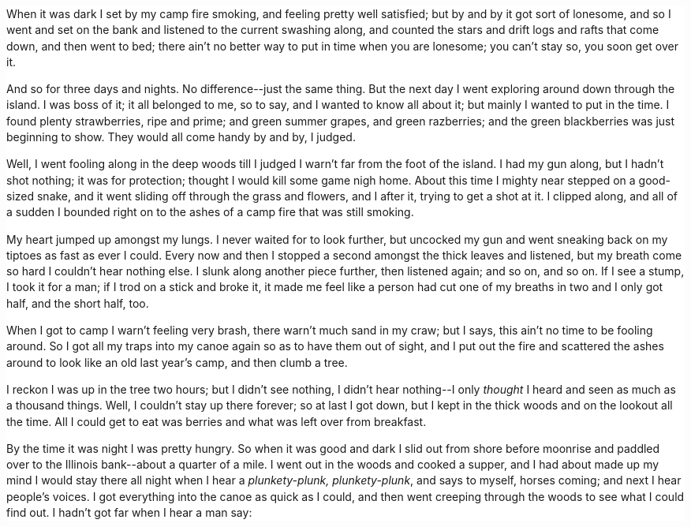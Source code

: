 When it was dark I set by my camp fire smoking, and feeling pretty well
satisfied; but by and by it got sort of lonesome, and so I went and set
on the bank and listened to the current swashing along, and counted the
stars and drift logs and rafts that come down, and then went to bed;
there ain’t no better way to put in time when you are lonesome; you
can’t stay so, you soon get over it.

And so for three days and nights.  No difference--just the same thing.
But the next day I went exploring around down through the island.  I was
boss of it; it all belonged to me, so to say, and I wanted to know
all about it; but mainly I wanted to put in the time.  I found plenty
strawberries, ripe and prime; and green summer grapes, and green
razberries; and the green blackberries was just beginning to show.  They
would all come handy by and by, I judged.

Well, I went fooling along in the deep woods till I judged I warn’t
far from the foot of the island.  I had my gun along, but I hadn’t shot
nothing; it was for protection; thought I would kill some game nigh
home. About this time I mighty near stepped on a good-sized snake,
and it went sliding off through the grass and flowers, and I after
it, trying to get a shot at it. I clipped along, and all of a sudden I
bounded right on to the ashes of a camp fire that was still smoking.

My heart jumped up amongst my lungs.  I never waited for to look
further, but uncocked my gun and went sneaking back on my tiptoes as
fast as ever I could.  Every now and then I stopped a second amongst the
thick leaves and listened, but my breath come so hard I couldn’t hear
nothing else.  I slunk along another piece further, then listened again;
and so on, and so on.  If I see a stump, I took it for a man; if I trod
on a stick and broke it, it made me feel like a person had cut one of my
breaths in two and I only got half, and the short half, too.

When I got to camp I warn’t feeling very brash, there warn’t much sand
in my craw; but I says, this ain’t no time to be fooling around.  So I
got all my traps into my canoe again so as to have them out of sight,
and I put out the fire and scattered the ashes around to look like an
old last year’s camp, and then clumb a tree.

I reckon I was up in the tree two hours; but I didn’t see nothing,
I didn’t hear nothing--I only _thought_ I heard and seen as much as a
thousand things.  Well, I couldn’t stay up there forever; so at last I
got down, but I kept in the thick woods and on the lookout all the
time. All I could get to eat was berries and what was left over from
breakfast.

By the time it was night I was pretty hungry.  So when it was good
and dark I slid out from shore before moonrise and paddled over to the
Illinois bank--about a quarter of a mile.  I went out in the woods and
cooked a supper, and I had about made up my mind I would stay there
all night when I hear a _plunkety-plunk, plunkety-plunk_, and says
to myself, horses coming; and next I hear people’s voices.  I got
everything into the canoe as quick as I could, and then went creeping
through the woods to see what I could find out.  I hadn’t got far when I
hear a man say:
